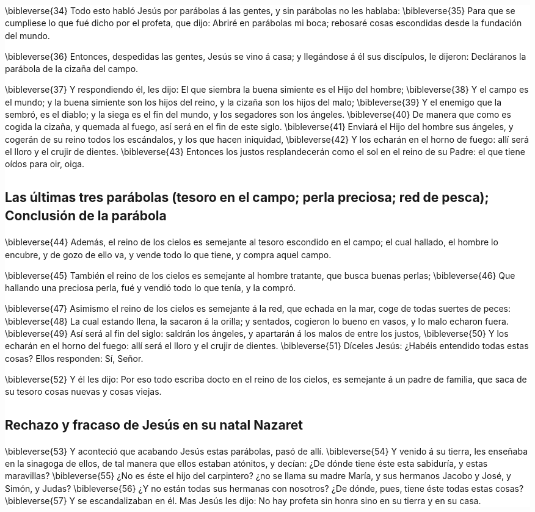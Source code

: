 \bibleverse{34} Todo esto habló Jesús por parábolas á las gentes, y sin parábolas no les hablaba: 
\bibleverse{35} Para que se cumpliese lo que fué dicho por el profeta, que dijo: Abriré en parábolas mi boca; rebosaré cosas escondidas desde la fundación del mundo.

 
\bibleverse{36} Entonces, despedidas las gentes, Jesús se vino á casa; y llegándose á él sus discípulos, le dijeron: Decláranos la parábola de la cizaña del campo.

 
\bibleverse{37} Y respondiendo él, les dijo: El que siembra la buena simiente es el Hijo del hombre; 
\bibleverse{38} Y el campo es el mundo; y la buena simiente son los hijos del reino, y la cizaña son los hijos del malo; 
\bibleverse{39} Y el enemigo que la sembró, es el diablo; y la siega es el fin del mundo, y los segadores son los ángeles. 
\bibleverse{40} De manera que como es cogida la cizaña, y quemada al fuego, así será en el fin de este siglo. 
\bibleverse{41} Enviará el Hijo del hombre sus ángeles, y cogerán de su reino todos los escándalos, y los que hacen iniquidad, 
\bibleverse{42} Y los echarán en el horno de fuego: allí será el lloro y el crujir de dientes. 
\bibleverse{43} Entonces los justos resplandecerán como el sol en el reino de su Padre: el que tiene oídos para oir, oiga.

## Las últimas tres parábolas (tesoro en el campo; perla preciosa; red de pesca); Conclusión de la parábola
 
\bibleverse{44} Además, el reino de los cielos es semejante al tesoro escondido en el campo; el cual hallado, el hombre lo encubre, y de gozo de ello va, y vende todo lo que tiene, y compra aquel campo.

 
\bibleverse{45} También el reino de los cielos es semejante al hombre tratante, que busca buenas perlas; 
\bibleverse{46} Que hallando una preciosa perla, fué y vendió todo lo que tenía, y la compró.

 
\bibleverse{47} Asimismo el reino de los cielos es semejante á la red, que echada en la mar, coge de todas suertes de peces: 
\bibleverse{48} La cual estando llena, la sacaron á la orilla; y sentados, cogieron lo bueno en vasos, y lo malo echaron fuera. 
\bibleverse{49} Así será al fin del siglo: saldrán los ángeles, y apartarán á los malos de entre los justos, 
\bibleverse{50} Y los echarán en el horno del fuego: allí será el lloro y el crujir de dientes. 
\bibleverse{51} Díceles Jesús: ¿Habéis entendido todas estas cosas? Ellos responden: Sí, Señor.

 
\bibleverse{52} Y él les dijo: Por eso todo escriba docto en el reino de los cielos, es semejante á un padre de familia, que saca de su tesoro cosas nuevas y cosas viejas.

## Rechazo y fracaso de Jesús en su natal Nazaret
 
\bibleverse{53} Y aconteció que acabando Jesús estas parábolas, pasó de allí. 
\bibleverse{54} Y venido á su tierra, les enseñaba en la sinagoga de ellos, de tal manera que ellos estaban atónitos, y decían: ¿De dónde tiene éste esta sabiduría, y estas maravillas? 
\bibleverse{55} ¿No es éste el hijo del carpintero? ¿no se llama su madre María, y sus hermanos Jacobo y José, y Simón, y Judas? 
\bibleverse{56} ¿Y no están todas sus hermanas con nosotros? ¿De dónde, pues, tiene éste todas estas cosas? 
\bibleverse{57} Y se escandalizaban en él. Mas Jesús les dijo: No hay profeta sin honra sino en su tierra y en su casa.
